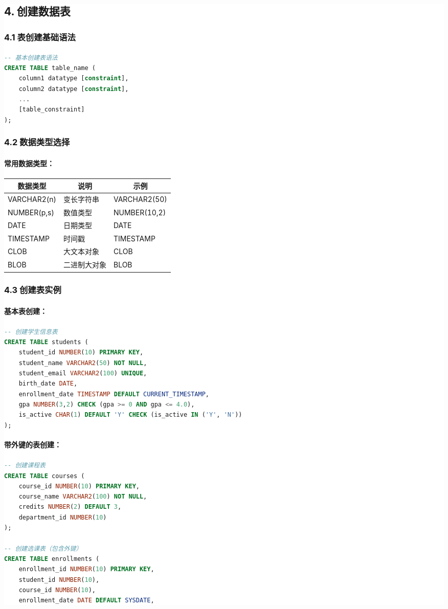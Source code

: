## 4. 创建数据表

### 4.1 表创建基础语法

```sql
-- 基本创建表语法
CREATE TABLE table_name (
    column1 datatype [constraint],
    column2 datatype [constraint],
    ...
    [table_constraint]
);
```

### 4.2 数据类型选择

#### 常用数据类型：

| 数据类型 | 说明 | 示例 |
|----------|------|------|
| VARCHAR2(n) | 变长字符串 | VARCHAR2(50) |
| NUMBER(p,s) | 数值类型 | NUMBER(10,2) |
| DATE | 日期类型 | DATE |
| TIMESTAMP | 时间戳 | TIMESTAMP |
| CLOB | 大文本对象 | CLOB |
| BLOB | 二进制大对象 | BLOB |

### 4.3 创建表实例

#### 基本表创建：

```sql
-- 创建学生信息表
CREATE TABLE students (
    student_id NUMBER(10) PRIMARY KEY,
    student_name VARCHAR2(50) NOT NULL,
    student_email VARCHAR2(100) UNIQUE,
    birth_date DATE,
    enrollment_date TIMESTAMP DEFAULT CURRENT_TIMESTAMP,
    gpa NUMBER(3,2) CHECK (gpa >= 0 AND gpa <= 4.0),
    is_active CHAR(1) DEFAULT 'Y' CHECK (is_active IN ('Y', 'N'))
);
```

#### 带外键的表创建：

```sql
-- 创建课程表
CREATE TABLE courses (
    course_id NUMBER(10) PRIMARY KEY,
    course_name VARCHAR2(100) NOT NULL,
    credits NUMBER(2) DEFAULT 3,
    department_id NUMBER(10)
);

-- 创建选课表（包含外键）
CREATE TABLE enrollments (
    enrollment_id NUMBER(10) PRIMARY KEY,
    student_id NUMBER(10),
    course_id NUMBER(10),
    enrollment_date DATE DEFAULT SYSDATE,
```